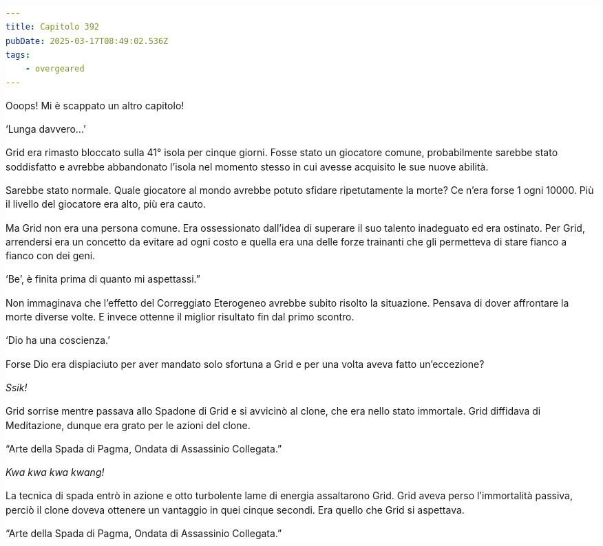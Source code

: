 ```yaml
---
title: Capitolo 392
pubDate: 2025-03-17T08:49:02.536Z
tags:
    - overgeared
---
```



Ooops! Mi è scappato un altro capitolo!


‘Lunga davvero…’


Grid era rimasto bloccato sulla 41° isola per cinque giorni. Fosse stato un giocatore comune, probabilmente sarebbe stato soddisfatto e avrebbe abbandonato l’isola nel momento stesso in cui avesse acquisito le sue nuove abilità.


Sarebbe stato normale. Quale giocatore al mondo avrebbe potuto sfidare ripetutamente la morte? Ce n’era forse 1 ogni 10000. Più il livello del giocatore era alto, più era cauto.


Ma Grid non era una persona comune. Era ossessionato dall’idea di superare il suo talento inadeguato ed era ostinato. Per Grid, arrendersi era un concetto da evitare ad ogni costo e quella era una delle forze trainanti che gli permetteva di stare fianco a fianco con dei geni.


‘Be’, è finita prima di quanto mi aspettassi.”


Non immaginava che l’effetto del Correggiato Eterogeneo avrebbe subito risolto la situazione. Pensava di dover affrontare la morte diverse volte. E invece ottenne il miglior risultato fin dal primo scontro.


‘Dio ha una coscienza.’


Forse Dio era dispiaciuto per aver mandato solo sfortuna a Grid e per una volta aveva fatto un’eccezione?


<i>Ssik!</i>


Grid sorrise mentre passava allo Spadone di Grid e si avvicinò al clone, che era nello stato immortale. Grid diffidava di Meditazione, dunque era grato per le azioni del clone.


“Arte della Spada di Pagma, Ondata di Assassinio Collegata.”


<i>Kwa kwa kwa kwang!</i>


La tecnica di spada entrò in azione e otto turbolente lame di energia assaltarono Grid. Grid aveva perso l’immortalità passiva, perciò il clone doveva ottenere un vantaggio in quei cinque secondi. Era quello che Grid si aspettava.


“Arte della Spada di Pagma, Ondata di Assassinio Collegata.”
